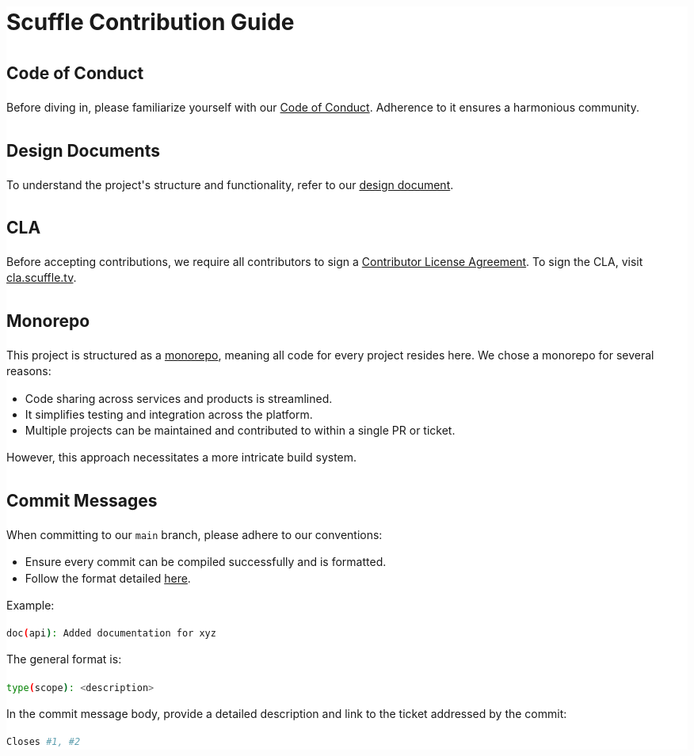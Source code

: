 # Scuffle Contribution Guide

## Code of Conduct

Before diving in, please familiarize yourself with our [Code of Conduct](./CODE_OF_CONDUCT.md). Adherence to it ensures a harmonious community.

## Design Documents

To understand the project's structure and functionality, refer to our [design document](./design/README.md).

## CLA

Before accepting contributions, we require all contributors to sign a [Contributor License Agreement](./CLA.md). To sign the CLA, visit [cla.scuffle.tv](https://cla.scuffle.tv).

## Monorepo

This project is structured as a [monorepo](https://semaphoreci.com/blog/what-is-monorepo), meaning all code for every project resides here. We chose a monorepo for several reasons:

- Code sharing across services and products is streamlined.
- It simplifies testing and integration across the platform.
- Multiple projects can be maintained and contributed to within a single PR or ticket.

However, this approach necessitates a more intricate build system.

## Commit Messages

When committing to our `main` branch, please adhere to our conventions:

- Ensure every commit can be compiled successfully and is formatted.
- Follow the format detailed [here](https://karma-runner.github.io/6.4/dev/git-commit-msg.html).

Example:

```bash
doc(api): Added documentation for xyz
```

The general format is:

```bash
type(scope): <description>
```

In the commit message body, provide a detailed description and link to the ticket addressed by the commit:

```bash
Closes #1, #2
```
